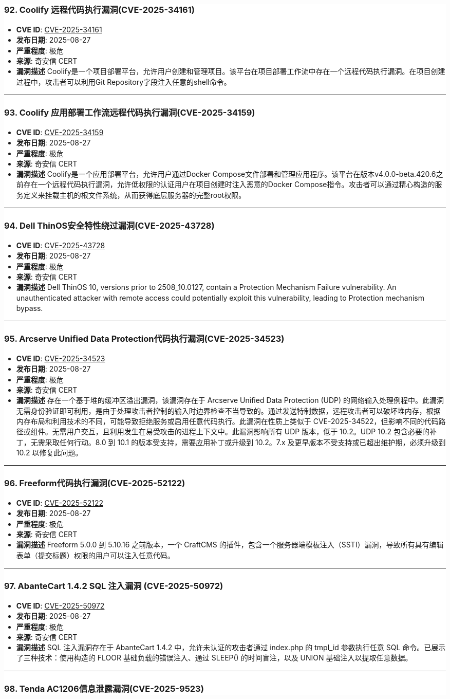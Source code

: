 ### 92. Coolify 远程代码执行漏洞(CVE-2025-34161)
- **CVE ID**: [CVE-2025-34161](https://cve.mitre.org/cgi-bin/cvename.cgi?name=CVE-2025-34161)
- **发布日期**: 2025-08-27
- **严重程度**: 极危
- **来源**: 奇安信 CERT
- **漏洞描述**
Coolify是一个项目部署平台，允许用户创建和管理项目。该平台在项目部署工作流中存在一个远程代码执行漏洞。在项目创建过程中，攻击者可以利用Git Repository字段注入任意的shell命令。
---
### 93. Coolify 应用部署工作流远程代码执行漏洞(CVE-2025-34159)
- **CVE ID**: [CVE-2025-34159](https://cve.mitre.org/cgi-bin/cvename.cgi?name=CVE-2025-34159)
- **发布日期**: 2025-08-27
- **严重程度**: 极危
- **来源**: 奇安信 CERT
- **漏洞描述**
Coolify是一个应用部署平台，允许用户通过Docker Compose文件部署和管理应用程序。该平台在版本v4.0.0-beta.420.6之前存在一个远程代码执行漏洞，允许低权限的认证用户在项目创建时注入恶意的Docker Compose指令。攻击者可以通过精心构造的服务定义来挂载主机的根文件系统，从而获得底层服务器的完整root权限。
---
### 94. Dell ThinOS安全特性绕过漏洞(CVE-2025-43728)
- **CVE ID**: [CVE-2025-43728](https://cve.mitre.org/cgi-bin/cvename.cgi?name=CVE-2025-43728)
- **发布日期**: 2025-08-27
- **严重程度**: 极危
- **来源**: 奇安信 CERT
- **漏洞描述**
Dell ThinOS 10, versions prior to 2508_10.0127, contain a Protection Mechanism Failure vulnerability. An unauthenticated attacker with remote access could potentially exploit this vulnerability, leading to Protection mechanism bypass.
---
### 95. Arcserve Unified Data Protection代码执行漏洞(CVE-2025-34523)
- **CVE ID**: [CVE-2025-34523](https://cve.mitre.org/cgi-bin/cvename.cgi?name=CVE-2025-34523)
- **发布日期**: 2025-08-27
- **严重程度**: 极危
- **来源**: 奇安信 CERT
- **漏洞描述**
存在一个基于堆的缓冲区溢出漏洞，该漏洞存在于 Arcserve Unified Data Protection (UDP) 的网络输入处理例程中。此漏洞无需身份验证即可利用，是由于处理攻击者控制的输入时边界检查不当导致的。通过发送特制数据，远程攻击者可以破坏堆内存，根据内存布局和利用技术的不同，可能导致拒绝服务或启用任意代码执行。此漏洞在性质上类似于 CVE-2025-34522，但影响不同的代码路径或组件。无需用户交互，且利用发生在易受攻击的进程上下文中。此漏洞影响所有 UDP 版本，低于 10.2。UDP 10.2 包含必要的补丁，无需采取任何行动。8.0 到 10.1 的版本受支持，需要应用补丁或升级到 10.2。7.x 及更早版本不受支持或已超出维护期，必须升级到 10.2 以修复此问题。
---
### 96. Freeform代码执行漏洞(CVE-2025-52122)
- **CVE ID**: [CVE-2025-52122](https://cve.mitre.org/cgi-bin/cvename.cgi?name=CVE-2025-52122)
- **发布日期**: 2025-08-27
- **严重程度**: 极危
- **来源**: 奇安信 CERT
- **漏洞描述**
Freeform 5.0.0 到 5.10.16 之前版本，一个 CraftCMS 的插件，包含一个服务器端模板注入（SSTI）漏洞，导致所有具有编辑表单（提交标题）权限的用户可以注入任意代码。
---
### 97. AbanteCart 1.4.2 SQL 注入漏洞 (CVE-2025-50972)
- **CVE ID**: [CVE-2025-50972](https://cve.mitre.org/cgi-bin/cvename.cgi?name=CVE-2025-50972)
- **发布日期**: 2025-08-27
- **严重程度**: 极危
- **来源**: 奇安信 CERT
- **漏洞描述**
SQL 注入漏洞存在于 AbanteCart 1.4.2 中，允许未认证的攻击者通过 index.php 的 tmpl_id 参数执行任意 SQL 命令。已展示了三种技术：使用构造的 FLOOR 基础负载的错误注入、通过 SLEEP() 的时间盲注，以及 UNION 基础注入以提取任意数据。
---
### 98. Tenda AC1206信息泄露漏洞(CVE-2025-9523)